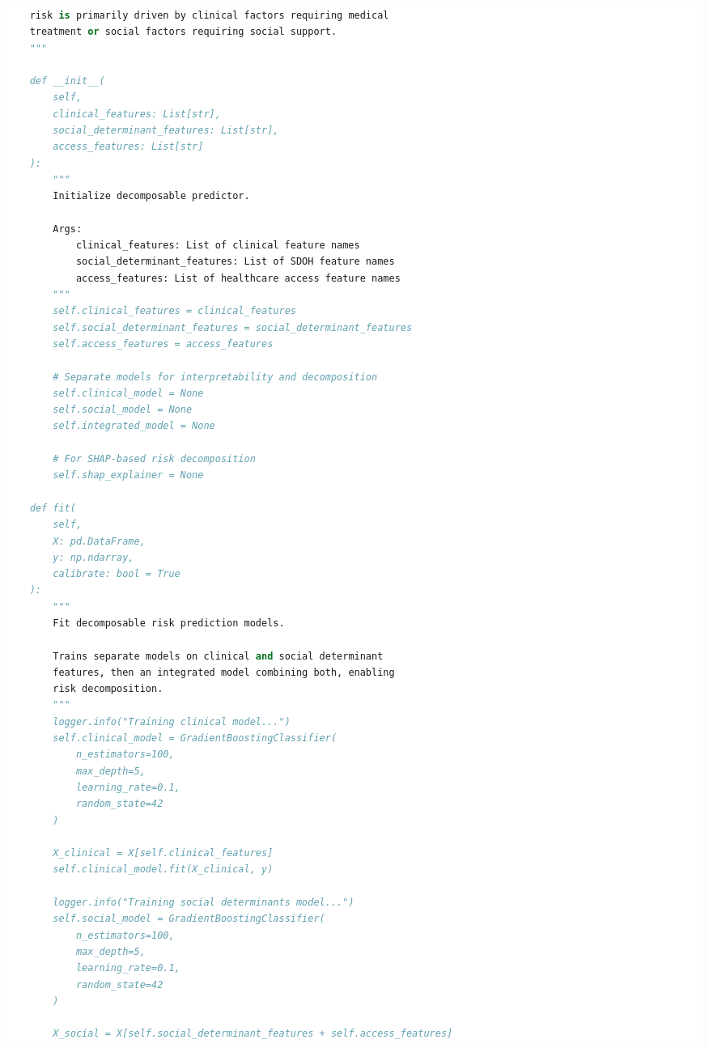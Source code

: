 ```python
    risk is primarily driven by clinical factors requiring medical
    treatment or social factors requiring social support.
    """
    
    def __init__(
        self,
        clinical_features: List[str],
        social_determinant_features: List[str],
        access_features: List[str]
    ):
        """
        Initialize decomposable predictor.
        
        Args:
            clinical_features: List of clinical feature names
            social_determinant_features: List of SDOH feature names
            access_features: List of healthcare access feature names
        """
        self.clinical_features = clinical_features
        self.social_determinant_features = social_determinant_features
        self.access_features = access_features
        
        # Separate models for interpretability and decomposition
        self.clinical_model = None
        self.social_model = None
        self.integrated_model = None
        
        # For SHAP-based risk decomposition
        self.shap_explainer = None
        
    def fit(
        self,
        X: pd.DataFrame,
        y: np.ndarray,
        calibrate: bool = True
    ):
        """
        Fit decomposable risk prediction models.
        
        Trains separate models on clinical and social determinant
        features, then an integrated model combining both, enabling
        risk decomposition.
        """
        logger.info("Training clinical model...")
        self.clinical_model = GradientBoostingClassifier(
            n_estimators=100,
            max_depth=5,
            learning_rate=0.1,
            random_state=42
        )
        
        X_clinical = X[self.clinical_features]
        self.clinical_model.fit(X_clinical, y)
        
        logger.info("Training social determinants model...")
        self.social_model = GradientBoostingClassifier(
            n_estimators=100,
            max_depth=5,
            learning_rate=0.1,
            random_state=42
        )
        
        X_social = X[self.social_determinant_features + self.access_features]
```